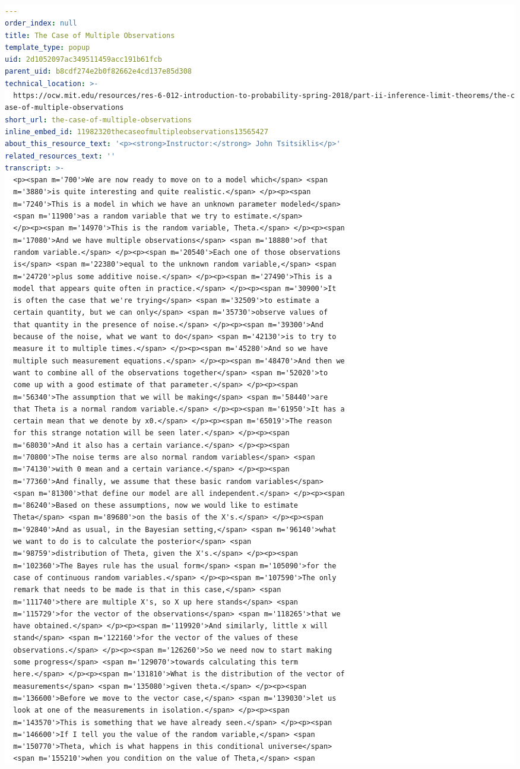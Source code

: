 ```yaml
---
order_index: null
title: The Case of Multiple Observations
template_type: popup
uid: 2d1052097ac349511459acc191b61fcb
parent_uid: b8cdf274e2b0f82662e4cd137e85d308
technical_location: >-
  https://ocw.mit.edu/resources/res-6-012-introduction-to-probability-spring-2018/part-ii-inference-limit-theorems/the-case-of-multiple-observations
short_url: the-case-of-multiple-observations
inline_embed_id: 11982320thecaseofmultipleobservations13565427
about_this_resource_text: '<p><strong>Instructor:</strong> John Tsitsiklis</p>'
related_resources_text: ''
transcript: >-
  <p><span m='700'>We are now ready to move on to a model which</span> <span
  m='3880'>is quite interesting and quite realistic.</span> </p><p><span
  m='7240'>This is a model in which we have an unknown parameter modeled</span>
  <span m='11900'>as a random variable that we try to estimate.</span>
  </p><p><span m='14970'>This is the random variable, Theta.</span> </p><p><span
  m='17080'>And we have multiple observations</span> <span m='18880'>of that
  random variable.</span> </p><p><span m='20540'>Each one of those observations
  is</span> <span m='22380'>equal to the unknown random variable,</span> <span
  m='24720'>plus some additive noise.</span> </p><p><span m='27490'>This is a
  model that appears quite often in practice.</span> </p><p><span m='30900'>It
  is often the case that we're trying</span> <span m='32509'>to estimate a
  certain quantity, but we can only</span> <span m='35730'>observe values of
  that quantity in the presence of noise.</span> </p><p><span m='39300'>And
  because of the noise, what we want to do</span> <span m='42130'>is to try to
  measure it to multiple times.</span> </p><p><span m='45280'>And so we have
  multiple such measurement equations.</span> </p><p><span m='48470'>And then we
  want to combine all of the observations together</span> <span m='52020'>to
  come up with a good estimate of that parameter.</span> </p><p><span
  m='56340'>The assumption that we will be making</span> <span m='58440'>are
  that Theta is a normal random variable.</span> </p><p><span m='61950'>It has a
  certain mean that we denote by x0.</span> </p><p><span m='65019'>The reason
  for this strange notation will be seen later.</span> </p><p><span
  m='68030'>And it also has a certain variance.</span> </p><p><span
  m='70800'>The noise terms are also normal random variables</span> <span
  m='74130'>with 0 mean and a certain variance.</span> </p><p><span
  m='77360'>And finally, we assume that these basic random variables</span>
  <span m='81300'>that define our model are all independent.</span> </p><p><span
  m='86240'>Based on these assumptions, now we would like to estimate
  Theta</span> <span m='89680'>on the basis of the X's.</span> </p><p><span
  m='92840'>And as usual, in the Bayesian setting,</span> <span m='96140'>what
  we want to do is to calculate the posterior</span> <span
  m='98759'>distribution of Theta, given the X's.</span> </p><p><span
  m='102360'>The Bayes rule has the usual form</span> <span m='105090'>for the
  case of continuous random variables.</span> </p><p><span m='107590'>The only
  remark that needs to be made is that in this case,</span> <span
  m='111740'>there are multiple X's, so X up here stands</span> <span
  m='115729'>for the vector of the observations</span> <span m='118265'>that we
  have obtained.</span> </p><p><span m='119920'>And similarly, little x will
  stand</span> <span m='122160'>for the vector of the values of these
  observations.</span> </p><p><span m='126260'>So we need now to start making
  some progress</span> <span m='129070'>towards calculating this term
  here.</span> </p><p><span m='131810'>What is the distribution of the vector of
  measurements</span> <span m='135080'>given theta.</span> </p><p><span
  m='136600'>Before we move to the vector case,</span> <span m='139030'>let us
  look at one of the measurements in isolation.</span> </p><p><span
  m='143570'>This is something that we have already seen.</span> </p><p><span
  m='146600'>If I tell you the value of the random variable,</span> <span
  m='150770'>Theta, which is what happens in this conditional universe</span>
  <span m='155210'>when you condition on the value of Theta,</span> <span
```